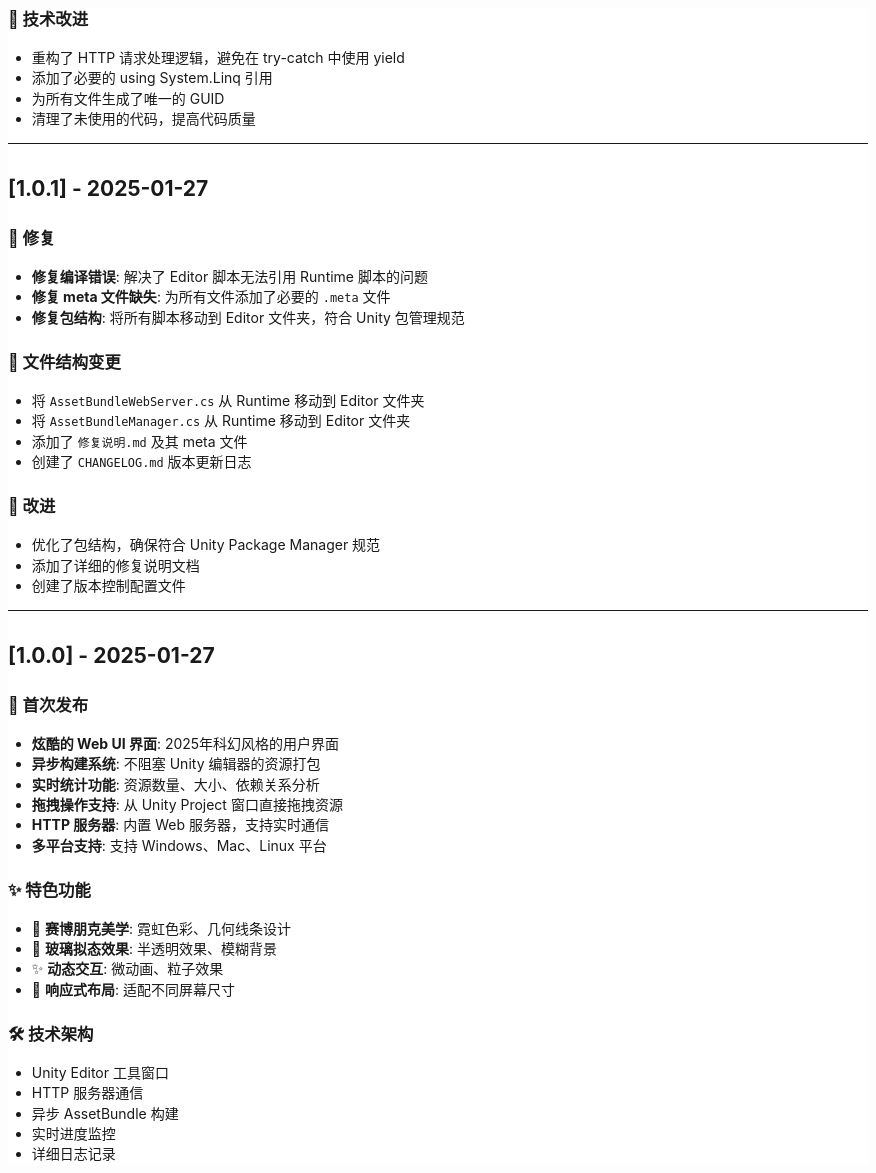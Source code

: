 ### 🎯 技术改进
- 重构了 HTTP 请求处理逻辑，避免在 try-catch 中使用 yield
- 添加了必要的 using System.Linq 引用
- 为所有文件生成了唯一的 GUID
- 清理了未使用的代码，提高代码质量

---

## [1.0.1] - 2025-01-27

### 🔧 修复
- **修复编译错误**: 解决了 Editor 脚本无法引用 Runtime 脚本的问题
- **修复 meta 文件缺失**: 为所有文件添加了必要的 `.meta` 文件
- **修复包结构**: 将所有脚本移动到 Editor 文件夹，符合 Unity 包管理规范

### 📁 文件结构变更
- 将 `AssetBundleWebServer.cs` 从 Runtime 移动到 Editor 文件夹
- 将 `AssetBundleManager.cs` 从 Runtime 移动到 Editor 文件夹
- 添加了 `修复说明.md` 及其 meta 文件
- 创建了 `CHANGELOG.md` 版本更新日志

### 🎯 改进
- 优化了包结构，确保符合 Unity Package Manager 规范
- 添加了详细的修复说明文档
- 创建了版本控制配置文件

---

## [1.0.0] - 2025-01-27

### 🎉 首次发布
- **炫酷的 Web UI 界面**: 2025年科幻风格的用户界面
- **异步构建系统**: 不阻塞 Unity 编辑器的资源打包
- **实时统计功能**: 资源数量、大小、依赖关系分析
- **拖拽操作支持**: 从 Unity Project 窗口直接拖拽资源
- **HTTP 服务器**: 内置 Web 服务器，支持实时通信
- **多平台支持**: 支持 Windows、Mac、Linux 平台

### ✨ 特色功能
- 🌈 **赛博朋克美学**: 霓虹色彩、几何线条设计
- 🔮 **玻璃拟态效果**: 半透明效果、模糊背景
- ✨ **动态交互**: 微动画、粒子效果
- 📱 **响应式布局**: 适配不同屏幕尺寸

### 🛠️ 技术架构
- Unity Editor 工具窗口
- HTTP 服务器通信
- 异步 AssetBundle 构建
- 实时进度监控
- 详细日志记录